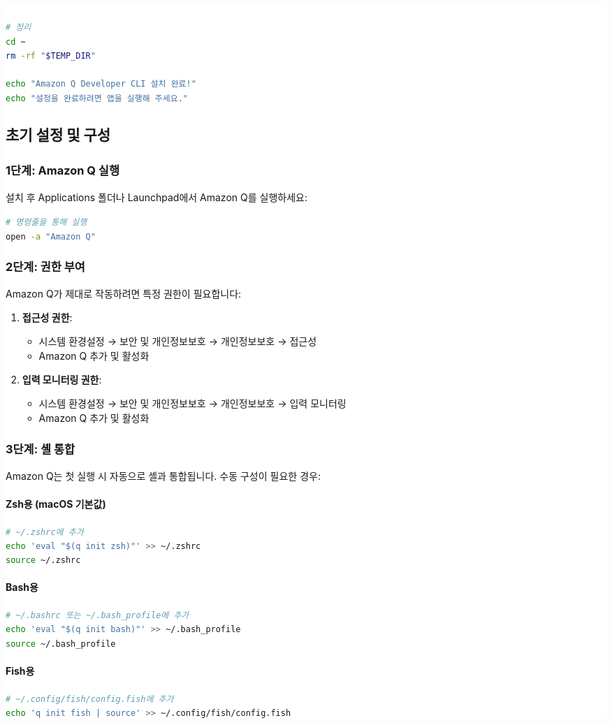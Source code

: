 ```bash

# 정리
cd ~
rm -rf "$TEMP_DIR"

echo "Amazon Q Developer CLI 설치 완료!"
echo "설정을 완료하려면 앱을 실행해 주세요."
```

## 초기 설정 및 구성

### 1단계: Amazon Q 실행

설치 후 Applications 폴더나 Launchpad에서 Amazon Q를 실행하세요:

```bash
# 명령줄을 통해 실행
open -a "Amazon Q"
```

### 2단계: 권한 부여

Amazon Q가 제대로 작동하려면 특정 권한이 필요합니다:

1. **접근성 권한**:
   - 시스템 환경설정 → 보안 및 개인정보보호 → 개인정보보호 → 접근성
   - Amazon Q 추가 및 활성화

2. **입력 모니터링 권한**:
   - 시스템 환경설정 → 보안 및 개인정보보호 → 개인정보보호 → 입력 모니터링
   - Amazon Q 추가 및 활성화

### 3단계: 셸 통합

Amazon Q는 첫 실행 시 자동으로 셸과 통합됩니다. 수동 구성이 필요한 경우:

#### Zsh용 (macOS 기본값)
```bash
# ~/.zshrc에 추가
echo 'eval "$(q init zsh)"' >> ~/.zshrc
source ~/.zshrc
```

#### Bash용
```bash
# ~/.bashrc 또는 ~/.bash_profile에 추가
echo 'eval "$(q init bash)"' >> ~/.bash_profile
source ~/.bash_profile
```

#### Fish용
```bash
# ~/.config/fish/config.fish에 추가
echo 'q init fish | source' >> ~/.config/fish/config.fish
```
